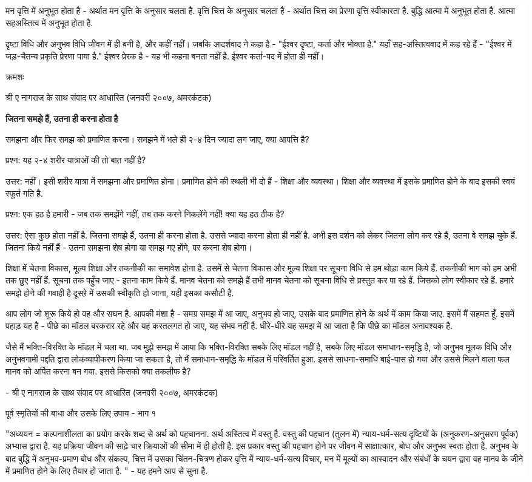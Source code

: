 मन वृत्ति में अनुभूत होता है - अर्थात मन वृत्ति के अनुसार चलता है. वृत्ति चित्त के अनुसार
चलता है - अर्थात चित्त का प्रेरणा वृत्ति स्वीकारता है. बुद्धि आत्मा में अनुभूत होता है.
आत्मा सहअस्तित्व में अनुभूत होता है.

दृष्टा विधि और अनुभव विधि जीवन में ही बनी है, और कहीं नहीं। जबकि आदर्शवाद ने कहा
है - \"ईश्वर दृष्टा, कर्ता और भोक्ता है.\" यहाँ सह-अस्तित्ववाद में कह रहे हैं - \"ईश्वर
में जड़-चैतन्य प्रकृति प्रेरणा पाया है.\" ईश्वर प्रेरक है - यह भी कहना बनता नहीं है.
ईश्वर कर्ता-पद में होता ही नहीं।

क्रमशः

श्री ए नागराज के साथ संवाद पर आधारित (जनवरी २००७, अमरकंटक)

**जितना समझे हैं, उतना ही करना होता है**

समझना और फिर समझ को प्रमाणित करना। समझने में भले ही २-४ दिन ज्यादा लग जाए, क्या
आपत्ति है?

प्रश्न: यह २-४ शरीर यात्राओं की तो बात नहीं है?

उत्तर: नहीं। इसी शरीर यात्रा में समझना और प्रमाणित होना। प्रमाणित होने की स्थली
भी दो हैं - शिक्षा और व्यवस्था। शिक्षा और व्यवस्था में इसके प्रमाणित होने के बाद इसकी
स्वयं स्फूर्त गति है.

प्रश्न: एक हठ है हमारी - जब तक समझेंगे नहीं, तब तक करने निकलेंगे नहीं! क्या यह हठ ठीक
है?

उत्तर: ऐसा कुछ होता नहीं है. जितना समझे हैं, उतना ही करना होता है. उससे ज्यादा
करना होता ही नहीं है. अभी इस दर्शन को लेकर जितना लोग कर रहे हैं, उतना वे समझ चुके
हैं. जितना किये नहीं हैं - उतना समझना शेष होगा या समझ गए होंगे, पर करना शेष होगा।

शिक्षा में चेतना विकास, मूल्य शिक्षा और तकनीकी का समावेश होना है. उसमें से चेतना
विकास और मूल्य शिक्षा पर सूचना विधि से हम थोड़ा काम किये हैं. तकनीकी भाग को हम
अभी तक छुए नहीं हैं. सूचना तक पहुँच जाए - इतना काम किये हैं. मानव चेतना को समझे हैं
तभी मानव चेतना को सूचना विधि से प्रस्तुत कर पा रहे हैं. जिसको लोग स्वीकार रहे हैं.
हमारे समझे होने की गवाही है दूसऱे में उसकी स्वीकृति हो जाना, यही इसका कसौटी है.

आप लोग जो शुरू किये हो वह और सघन है. आपकी मंशा है - समग्र समझ में आ जाए, अनुभव हो
जाए, उसके बाद प्रमाणित होने के अर्थ में काम किया जाए. इसमें मैं सहमत हूँ. इसमें पहाड़ यह
है - पीछे का मॉडल बरकरार रहे और यह करतलगत हो जाए, यह संभव नहीं है. धीरे-धीरे यह
समझ में आ जाता है कि पीछे का मॉडल अनावश्यक है.

जैसे मैं भक्ति-विरक्ति के मॉडल में चला था. जब मुझे समझ में आया कि भक्ति-विरक्ति सबके लिए
मॉडल नहीं है, सबके लिए मॉडल समाधान-समृद्धि है, जो अनुभव मूलक विधि और अनुभवगामी
पद्दति द्वारा लोकव्यापीकरण किया जा सकता है, तो मैं समाधान-समृद्धि के मॉडल में
परिवर्तित हुआ. इससे साधना-समाधि बाई-पास हो गया और उससे मिलने वाला फल मानव को
अर्पित करना बन गया. इससे किसको क्या तकलीफ है?

\- श्री ए नागराज के साथ संवाद पर आधारित (जनवरी २००७, अमरकंटक)

पूर्व स्मृतियों की बाधा और उसके लिए उपाय - भाग १

\"अध्ययन = कल्पनाशीलता का प्रयोग करके शब्द से अर्थ को पहचानना. अर्थ अस्तित्व में वस्तु
है. वस्तु की पहचान (तुलन में) न्याय-धर्म-सत्य दृष्टियों के (अनुकरण-अनुसरण पूर्वक) अभ्यास
द्वारा है. यह प्रक्रिया जीवन की साढ़े चार क्रियाओं की सीमा में ही होती है. इस प्रकार
वस्तु की पहचान होने पर जीवन में साक्षात्कार, बोध और अनुभव स्वतः होता है. अनुभव के
बाद बुद्धि में अनुभव-प्रमाण बोध और संकल्प, चित्त में उसका चिंतन-चित्रण होकर वृत्ति में
न्याय-धर्म-सत्य विचार, मन में मूल्यों का आस्वादन और संबंधों के चयन द्वारा वह मानव के
जीने में प्रमाणित होने के लिए तैयार हो जाता है. \" - यह हमने आप से सुना है.
